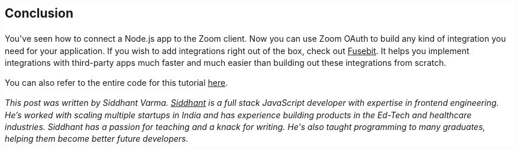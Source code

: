 ## Conclusion

You've seen how to connect a Node.js app to the Zoom client. Now you can use Zoom OAuth to build any kind of integration you need for your application. If you wish to add integrations right out of the box, check out [Fusebit](https://fusebit.io/integrations/). It helps you implement integrations with third-party apps much faster and much easier than building out these integrations from scratch. 

You can also refer to the entire code for this tutorial [here](https://github.com/FuzzySid/NodeJS-Zoom-OAuth-App). 

_This post was written by Siddhant Varma. [Siddhant](https://www.linkedin.com/in/siddhantvarma99/) is a full stack JavaScript developer with expertise in frontend engineering. He’s worked with scaling multiple startups in India and has experience building products in the Ed-Tech and healthcare industries. Siddhant has a passion for teaching and a knack for writing. He's also taught programming to many graduates, helping them become better future developers._
